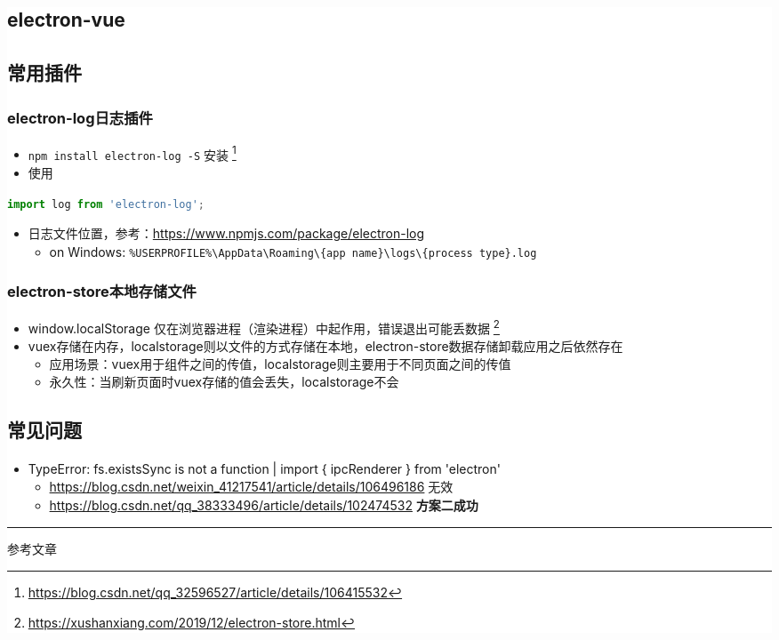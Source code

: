 ## electron-vue

## 常用插件

### electron-log日志插件

- `npm install electron-log -S` 安装 [^3]
- 使用

```js
import log from 'electron-log';

```
- 日志文件位置，参考：https://www.npmjs.com/package/electron-log
    - on Windows: `%USERPROFILE%\AppData\Roaming\{app name}\logs\{process type}.log`

### electron-store本地存储文件

- window.localStorage 仅在浏览器进程（渲染进程）中起作用，错误退出可能丢数据 [^5]
- vuex存储在内存，localstorage则以文件的方式存储在本地，electron-store数据存储卸载应用之后依然存在
    - 应用场景：vuex用于组件之间的传值，localstorage则主要用于不同页面之间的传值
    - 永久性：当刷新页面时vuex存储的值会丢失，localstorage不会

## 常见问题

- TypeError: fs.existsSync is not a function | import { ipcRenderer } from 'electron'
    - https://blog.csdn.net/weixin_41217541/article/details/106496186 无效
    - https://blog.csdn.net/qq_38333496/article/details/102474532 **方案二成功**






---

参考文章

[^1]: https://blog.csdn.net/g_soledad/article/details/105053322
[^2]: https://segmentfault.com/a/1190000012904543
[^3]: https://blog.csdn.net/qq_32596527/article/details/106415532
[^4]: https://www.thinbug.com/q/40146701
[^5]: https://xushanxiang.com/2019/12/electron-store.html
